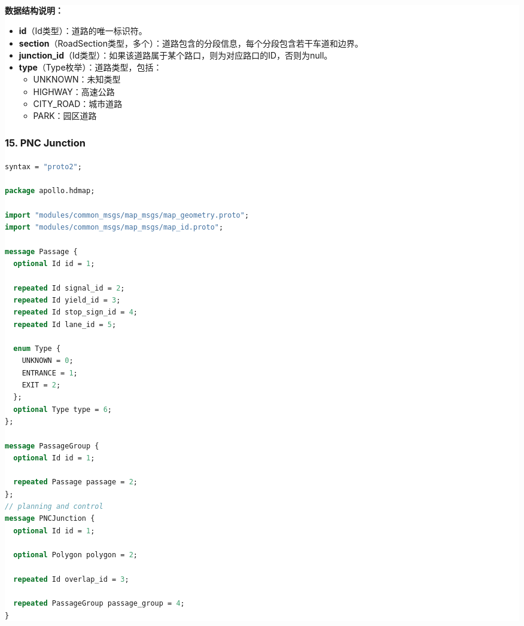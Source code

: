 **数据结构说明：**

-   **id**（Id类型）：道路的唯一标识符。
-   **section**（RoadSection类型，多个）：道路包含的分段信息，每个分段包含若干车道和边界。
-   **junction_id**（Id类型）：如果该道路属于某个路口，则为对应路口的ID，否则为null。
-   **type**（Type枚举）：道路类型，包括：
    -   UNKNOWN：未知类型
    -   HIGHWAY：高速公路
    -   CITY_ROAD：城市道路
    -   PARK：园区道路

### 15. PNC Junction

```protobuf
syntax = "proto2";

package apollo.hdmap;

import "modules/common_msgs/map_msgs/map_geometry.proto";
import "modules/common_msgs/map_msgs/map_id.proto";

message Passage {
  optional Id id = 1;

  repeated Id signal_id = 2;
  repeated Id yield_id = 3;
  repeated Id stop_sign_id = 4;
  repeated Id lane_id = 5;

  enum Type {
    UNKNOWN = 0;
    ENTRANCE = 1;
    EXIT = 2;
  };
  optional Type type = 6;
};

message PassageGroup {
  optional Id id = 1;

  repeated Passage passage = 2;
};
// planning and control
message PNCJunction {
  optional Id id = 1;

  optional Polygon polygon = 2;

  repeated Id overlap_id = 3;

  repeated PassageGroup passage_group = 4;
}

```
